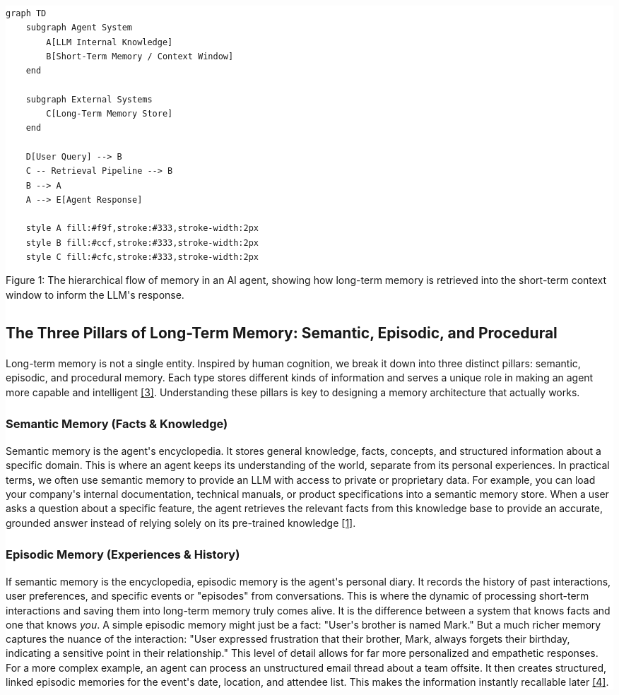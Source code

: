 ```mermaid
graph TD
    subgraph Agent System
        A[LLM Internal Knowledge]
        B[Short-Term Memory / Context Window]
    end

    subgraph External Systems
        C[Long-Term Memory Store]
    end

    D[User Query] --> B
    C -- Retrieval Pipeline --> B
    B --> A
    A --> E[Agent Response]

    style A fill:#f9f,stroke:#333,stroke-width:2px
    style B fill:#ccf,stroke:#333,stroke-width:2px
    style C fill:#cfc,stroke:#333,stroke-width:2px
```
Figure 1: The hierarchical flow of memory in an AI agent, showing how long-term memory is retrieved into the short-term context window to inform the LLM's response.

## The Three Pillars of Long-Term Memory: Semantic, Episodic, and Procedural

Long-term memory is not a single entity. Inspired by human cognition, we break it down into three distinct pillars: semantic, episodic, and procedural memory. Each type stores different kinds of information and serves a unique role in making an agent more capable and intelligent [[3]](https://arxiv.org/html/2309.02427v1). Understanding these pillars is key to designing a memory architecture that actually works.

### Semantic Memory (Facts & Knowledge)

Semantic memory is the agent's encyclopedia. It stores general knowledge, facts, concepts, and structured information about a specific domain. This is where an agent keeps its understanding of the world, separate from its personal experiences. In practical terms, we often use semantic memory to provide an LLM with access to private or proprietary data. For example, you can load your company's internal documentation, technical manuals, or product specifications into a semantic memory store. When a user asks a question about a specific feature, the agent retrieves the relevant facts from this knowledge base to provide an accurate, grounded answer instead of relying solely on its pre-trained knowledge [[1]](https://research.aimultiple.com/ai-agent-memory/).

### Episodic Memory (Experiences & History)

If semantic memory is the encyclopedia, episodic memory is the agent's personal diary. It records the history of past interactions, user preferences, and specific events or "episodes" from conversations. This is where the dynamic of processing short-term interactions and saving them into long-term memory truly comes alive. It is the difference between a system that knows facts and one that knows *you*. A simple episodic memory might just be a fact: "User's brother is named Mark." But a much richer memory captures the nuance of the interaction: "User expressed frustration that their brother, Mark, always forgets their birthday, indicating a sensitive point in their relationship." This level of detail allows for far more personalized and empathetic responses. For a more complex example, an agent can process an unstructured email thread about a team offsite. It then creates structured, linked episodic memories for the event's date, location, and attendee list. This makes the information instantly recallable later [[4]](https://relevanceai.com/agent-templates-tasks/email-thread-summarization).

